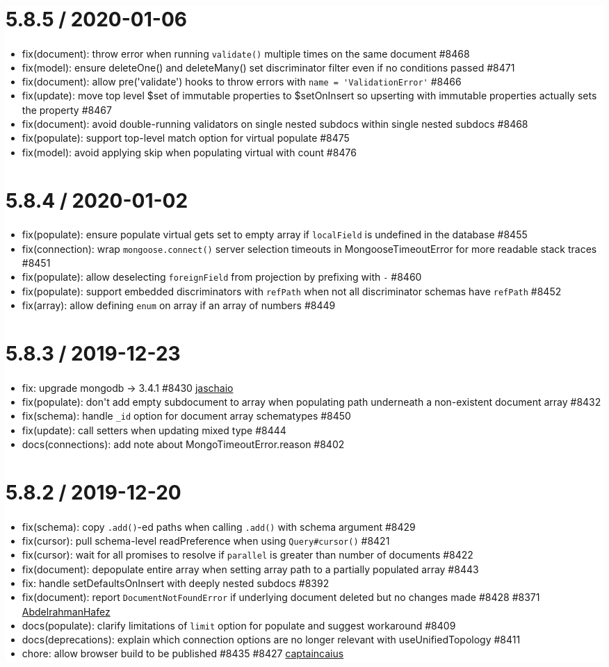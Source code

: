 5.8.5 / 2020-01-06
==================

* fix(document): throw error when running `validate()` multiple times on the same document #8468
* fix(model): ensure deleteOne() and deleteMany() set discriminator filter even if no conditions passed #8471
* fix(document): allow pre('validate') hooks to throw errors with `name = 'ValidationError'` #8466
* fix(update): move top level $set of immutable properties to $setOnInsert so upserting with immutable properties
  actually sets the property #8467
* fix(document): avoid double-running validators on single nested subdocs within single nested subdocs #8468
* fix(populate): support top-level match option for virtual populate #8475
* fix(model): avoid applying skip when populating virtual with count #8476

5.8.4 / 2020-01-02
==================

* fix(populate): ensure populate virtual gets set to empty array if `localField` is undefined in the database #8455
* fix(connection): wrap `mongoose.connect()` server selection timeouts in MongooseTimeoutError for more readable stack
  traces #8451
* fix(populate): allow deselecting `foreignField` from projection by prefixing with `-` #8460
* fix(populate): support embedded discriminators with `refPath` when not all discriminator schemas have `refPath` #8452
* fix(array): allow defining `enum` on array if an array of numbers #8449

5.8.3 / 2019-12-23
==================

* fix: upgrade mongodb -> 3.4.1 #8430 [jaschaio](https://github.com/jaschaio)
* fix(populate): don't add empty subdocument to array when populating path underneath a non-existent document array
  #8432
* fix(schema): handle `_id` option for document array schematypes #8450
* fix(update): call setters when updating mixed type #8444
* docs(connections): add note about MongoTimeoutError.reason #8402

5.8.2 / 2019-12-20
==================

* fix(schema): copy `.add()`-ed paths when calling `.add()` with schema argument #8429
* fix(cursor): pull schema-level readPreference when using `Query#cursor()` #8421
* fix(cursor): wait for all promises to resolve if `parallel` is greater than number of documents #8422
* fix(document): depopulate entire array when setting array path to a partially populated array #8443
* fix: handle setDefaultsOnInsert with deeply nested subdocs #8392
* fix(document): report `DocumentNotFoundError` if underlying document deleted but no changes made #8428
  #8371 [AbdelrahmanHafez](https://github.com/AbdelrahmanHafez)
* docs(populate): clarify limitations of `limit` option for populate and suggest workaround #8409
* docs(deprecations): explain which connection options are no longer relevant with useUnifiedTopology #8411
* chore: allow browser build to be published #8435 #8427 [captaincaius](https://github.com/captaincaius)
